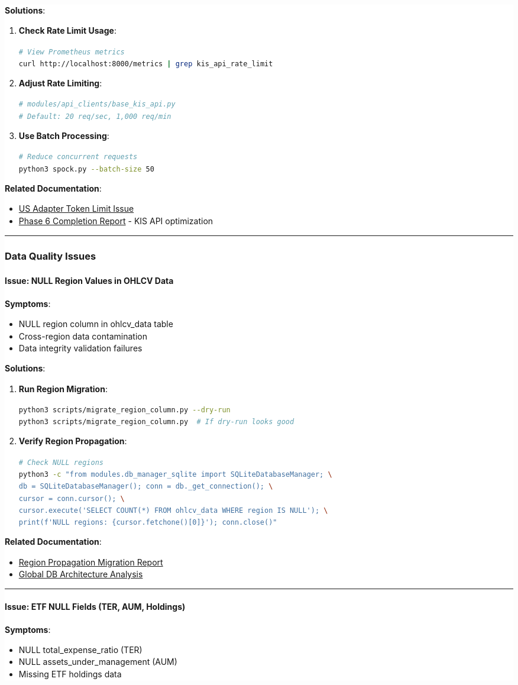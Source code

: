 **Solutions**:
1. **Check Rate Limit Usage**:
   ```bash
   # View Prometheus metrics
   curl http://localhost:8000/metrics | grep kis_api_rate_limit
   ```

2. **Adjust Rate Limiting**:
   ```python
   # modules/api_clients/base_kis_api.py
   # Default: 20 req/sec, 1,000 req/min
   ```

3. **Use Batch Processing**:
   ```bash
   # Reduce concurrent requests
   python3 spock.py --batch-size 50
   ```

**Related Documentation**:
- [US Adapter Token Limit Issue](docs/US_ADAPTER_TOKEN_LIMIT_ISSUE.md:1)
- [Phase 6 Completion Report](docs/PHASE6_COMPLETION_REPORT.md:1) - KIS API optimization

---

### Data Quality Issues

#### Issue: NULL Region Values in OHLCV Data
**Symptoms**:
- NULL region column in ohlcv_data table
- Cross-region data contamination
- Data integrity validation failures

**Solutions**:
1. **Run Region Migration**:
   ```bash
   python3 scripts/migrate_region_column.py --dry-run
   python3 scripts/migrate_region_column.py  # If dry-run looks good
   ```

2. **Verify Region Propagation**:
   ```bash
   # Check NULL regions
   python3 -c "from modules.db_manager_sqlite import SQLiteDatabaseManager; \
   db = SQLiteDatabaseManager(); conn = db._get_connection(); \
   cursor = conn.cursor(); \
   cursor.execute('SELECT COUNT(*) FROM ohlcv_data WHERE region IS NULL'); \
   print(f'NULL regions: {cursor.fetchone()[0]}'); conn.close()"
   ```

**Related Documentation**:
- [Region Propagation Migration Report](docs/REGION_PROPAGATION_MIGRATION_REPORT.md:1)
- [Global DB Architecture Analysis](docs/GLOBAL_DB_ARCHITECTURE_ANALYSIS.md:1)

---

#### Issue: ETF NULL Fields (TER, AUM, Holdings)
**Symptoms**:
- NULL total_expense_ratio (TER)
- NULL assets_under_management (AUM)
- Missing ETF holdings data
